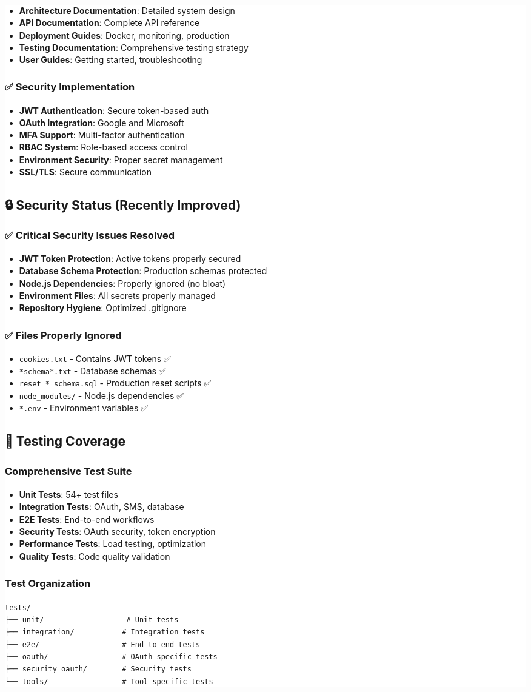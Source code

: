 - **Architecture Documentation**: Detailed system design
- **API Documentation**: Complete API reference
- **Deployment Guides**: Docker, monitoring, production
- **Testing Documentation**: Comprehensive testing strategy
- **User Guides**: Getting started, troubleshooting

### **✅ Security Implementation**

- **JWT Authentication**: Secure token-based auth
- **OAuth Integration**: Google and Microsoft
- **MFA Support**: Multi-factor authentication
- **RBAC System**: Role-based access control
- **Environment Security**: Proper secret management
- **SSL/TLS**: Secure communication

## 🔒 Security Status (Recently Improved)

### **✅ Critical Security Issues Resolved**

- **JWT Token Protection**: Active tokens properly secured
- **Database Schema Protection**: Production schemas protected
- **Node.js Dependencies**: Properly ignored (no bloat)
- **Environment Files**: All secrets properly managed
- **Repository Hygiene**: Optimized .gitignore

### **✅ Files Properly Ignored**

- `cookies.txt` - Contains JWT tokens ✅
- `*schema*.txt` - Database schemas ✅
- `reset_*_schema.sql` - Production reset scripts ✅
- `node_modules/` - Node.js dependencies ✅
- `*.env` - Environment variables ✅

## 🧪 Testing Coverage

### **Comprehensive Test Suite**

- **Unit Tests**: 54+ test files
- **Integration Tests**: OAuth, SMS, database
- **E2E Tests**: End-to-end workflows
- **Security Tests**: OAuth security, token encryption
- **Performance Tests**: Load testing, optimization
- **Quality Tests**: Code quality validation

### **Test Organization**

```
tests/
├── unit/                   # Unit tests
├── integration/           # Integration tests
├── e2e/                   # End-to-end tests
├── oauth/                 # OAuth-specific tests
├── security_oauth/        # Security tests
└── tools/                 # Tool-specific tests
```
